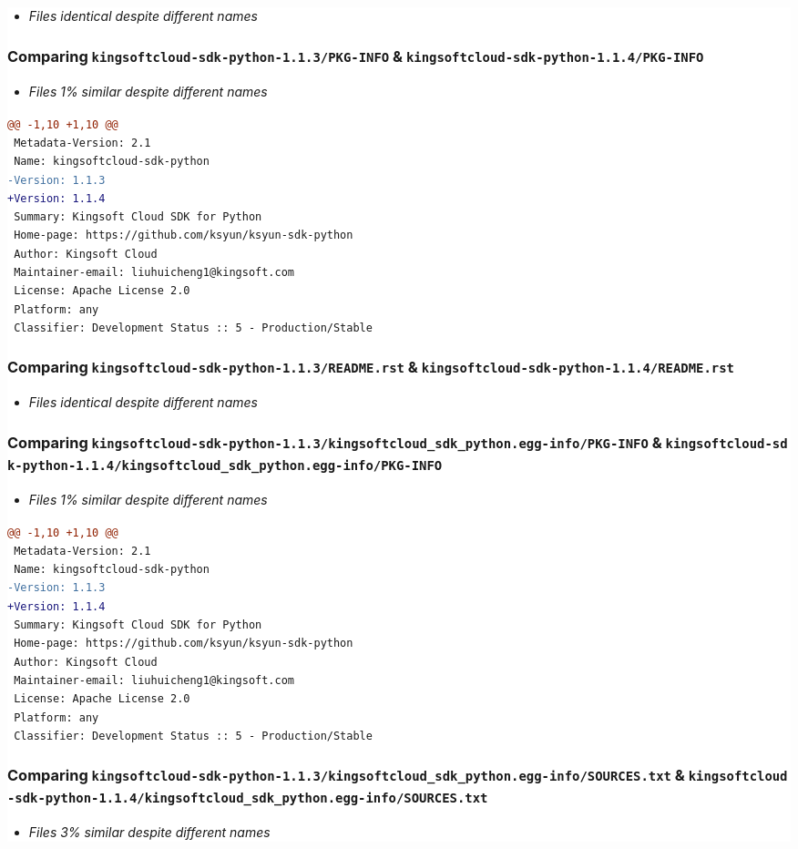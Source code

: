  * *Files identical despite different names*

### Comparing `kingsoftcloud-sdk-python-1.1.3/PKG-INFO` & `kingsoftcloud-sdk-python-1.1.4/PKG-INFO`

 * *Files 1% similar despite different names*

```diff
@@ -1,10 +1,10 @@
 Metadata-Version: 2.1
 Name: kingsoftcloud-sdk-python
-Version: 1.1.3
+Version: 1.1.4
 Summary: Kingsoft Cloud SDK for Python
 Home-page: https://github.com/ksyun/ksyun-sdk-python
 Author: Kingsoft Cloud
 Maintainer-email: liuhuicheng1@kingsoft.com
 License: Apache License 2.0
 Platform: any
 Classifier: Development Status :: 5 - Production/Stable
```

### Comparing `kingsoftcloud-sdk-python-1.1.3/README.rst` & `kingsoftcloud-sdk-python-1.1.4/README.rst`

 * *Files identical despite different names*

### Comparing `kingsoftcloud-sdk-python-1.1.3/kingsoftcloud_sdk_python.egg-info/PKG-INFO` & `kingsoftcloud-sdk-python-1.1.4/kingsoftcloud_sdk_python.egg-info/PKG-INFO`

 * *Files 1% similar despite different names*

```diff
@@ -1,10 +1,10 @@
 Metadata-Version: 2.1
 Name: kingsoftcloud-sdk-python
-Version: 1.1.3
+Version: 1.1.4
 Summary: Kingsoft Cloud SDK for Python
 Home-page: https://github.com/ksyun/ksyun-sdk-python
 Author: Kingsoft Cloud
 Maintainer-email: liuhuicheng1@kingsoft.com
 License: Apache License 2.0
 Platform: any
 Classifier: Development Status :: 5 - Production/Stable
```

### Comparing `kingsoftcloud-sdk-python-1.1.3/kingsoftcloud_sdk_python.egg-info/SOURCES.txt` & `kingsoftcloud-sdk-python-1.1.4/kingsoftcloud_sdk_python.egg-info/SOURCES.txt`

 * *Files 3% similar despite different names*
